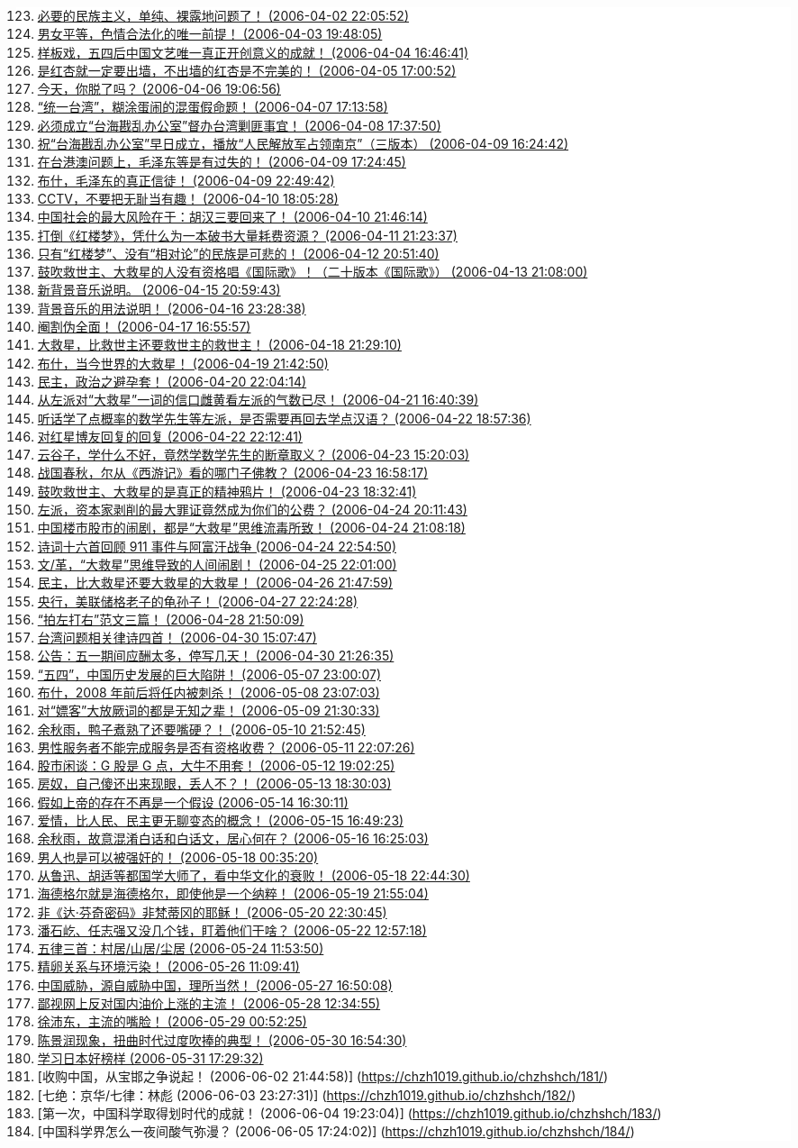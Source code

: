 123. [必要的民族主义，单纯、裸露地问题了！ (2006-04-02 22:05:52)](https://chzh1019.github.io/chzhshch/123/)
124. [男女平等，色情合法化的唯一前提！ (2006-04-03 19:48:05)](https://chzh1019.github.io/chzhshch/124/)
125. [样板戏，五四后中国文艺唯一真正开创意义的成就！ (2006-04-04 16:46:41)](https://chzh1019.github.io/chzhshch/125/)
126. [是红杏就一定要出墙，不出墙的红杏是不完美的！ (2006-04-05 17:00:52)](https://chzh1019.github.io/chzhshch/126/)
127. [今天，你脱了吗？ (2006-04-06 19:06:56)](https://chzh1019.github.io/chzhshch/127/)
128. [“统一台湾”，糊涂蛋闹的混蛋假命题！ (2006-04-07 17:13:58)](https://chzh1019.github.io/chzhshch/128/)
129. [必须成立“台海戡乱办公室”督办台湾剿匪事宜！ (2006-04-08 17:37:50)](https://chzh1019.github.io/chzhshch/129/)
130. [祝“台海戡乱办公室”早日成立，播放“人民解放军占领南京”（三版本） (2006-04-09 16:24:42)](https://chzh1019.github.io/chzhshch/130/)
131. [在台港澳问题上，毛泽东等是有过失的！ (2006-04-09 17:24:45)](https://chzh1019.github.io/chzhshch/131/)
132. [布什，毛泽东的真正信徒！ (2006-04-09 22:49:42)](https://chzh1019.github.io/chzhshch/132/)
133. [CCTV，不要把无耻当有趣！ (2006-04-10 18:05:28)](https://chzh1019.github.io/chzhshch/133/)
134. [中国社会的最大风险在于：胡汉三要回来了！ (2006-04-10 21:46:14)](https://chzh1019.github.io/chzhshch/134/)
135. [打倒《红楼梦》，凭什么为一本破书大量耗费资源？ (2006-04-11 21:23:37)](https://chzh1019.github.io/chzhshch/135/)
136. [只有“红楼梦”、没有“相对论”的民族是可悲的！ (2006-04-12 20:51:40)](https://chzh1019.github.io/chzhshch/136/)
137. [鼓吹救世主、大救星的人没有资格唱《国际歌》！（二十版本《国际歌》） (2006-04-13 21:08:00)](https://chzh1019.github.io/chzhshch/137/)
138. [新背景音乐说明。 (2006-04-15 20:59:43)](https://chzh1019.github.io/chzhshch/138/)
139. [背景音乐的用法说明！ (2006-04-16 23:28:38)](https://chzh1019.github.io/chzhshch/139/)
140. [阉割伪全面！ (2006-04-17 16:55:57)](https://chzh1019.github.io/chzhshch/140/)
141. [大救星，比救世主还要救世主的救世主！ (2006-04-18 21:29:10)](https://chzh1019.github.io/chzhshch/141/)
142. [布什，当今世界的大救星！ (2006-04-19 21:42:50)](https://chzh1019.github.io/chzhshch/142/)
143. [民主，政治之避孕套！ (2006-04-20 22:04:14)](https://chzh1019.github.io/chzhshch/143/)
144. [从左派对“大救星”一词的信口雌黄看左派的气数已尽！ (2006-04-21 16:40:39)](https://chzh1019.github.io/chzhshch/144/)
145. [听话学了点概率的数学先生等左派，是否需要再回去学点汉语？ (2006-04-22 18:57:36)](https://chzh1019.github.io/chzhshch/145/)
146. [对红星博友回复的回复 (2006-04-22 22:12:41)](https://chzh1019.github.io/chzhshch/146/)
147. [云谷子，学什么不好，竟然学数学先生的断章取义？ (2006-04-23 15:20:03)](https://chzh1019.github.io/chzhshch/147/)
148. [战国春秋，尔从《西游记》看的哪门子佛教？ (2006-04-23 16:58:17)](https://chzh1019.github.io/chzhshch/148/)
149. [鼓吹救世主、大救星的是真正的精神鸦片！ (2006-04-23 18:32:41)](https://chzh1019.github.io/chzhshch/149/)
150. [左派，资本家剥削的最大罪证竟然成为你们的公费？ (2006-04-24 20:11:43)](https://chzh1019.github.io/chzhshch/150/)
151. [中国楼市股市的闹剧，都是“大救星”思维流毒所致！ (2006-04-24 21:08:18)](https://chzh1019.github.io/chzhshch/151/)
152. [诗词十六首回顾 911 事件与阿富汗战争 (2006-04-24 22:54:50)](https://chzh1019.github.io/chzhshch/152/)
153. [文/革，“大救星”思维导致的人间闹剧！ (2006-04-25 22:01:00)](https://chzh1019.github.io/chzhshch/153/)
154. [民主，比大救星还要大救星的大救星！ (2006-04-26 21:47:59)](https://chzh1019.github.io/chzhshch/154/)
155. [央行，美联储格老子的龟孙子！ (2006-04-27 22:24:28)](https://chzh1019.github.io/chzhshch/155/)
156. [“拍左打右”范文三篇！ (2006-04-28 21:50:09)](https://chzh1019.github.io/chzhshch/156/)
157. [台湾问题相关律诗四首！ (2006-04-30 15:07:47)](https://chzh1019.github.io/chzhshch/157/)
158. [公告：五一期间应酬太多，停写几天！ (2006-04-30 21:26:35)](https://chzh1019.github.io/chzhshch/158/)
159. [“五四”，中国历史发展的巨大陷阱！ (2006-05-07 23:00:07)](https://chzh1019.github.io/chzhshch/159/)
160. [布什，2008 年前后将任内被刺杀！ (2006-05-08 23:07:03)](https://chzh1019.github.io/chzhshch/160/)
161. [对“嫖客”大放厥词的都是无知之辈！ (2006-05-09 21:30:33)](https://chzh1019.github.io/chzhshch/161/)
162. [余秋雨，鸭子煮熟了还要嘴硬？！ (2006-05-10 21:52:45)](https://chzh1019.github.io/chzhshch/162/)
163. [男性服务者不能完成服务是否有资格收费？ (2006-05-11 22:07:26)](https://chzh1019.github.io/chzhshch/163/)
164. [股市闲谈：G 股是 G 点，大牛不用套！ (2006-05-12 19:02:25)](https://chzh1019.github.io/chzhshch/164/)
165. [房奴，自己傻还出来现眼，丢人不？！ (2006-05-13 18:30:03)](https://chzh1019.github.io/chzhshch/165/)
166. [假如上帝的存在不再是一个假设 (2006-05-14 16:30:11)](https://chzh1019.github.io/chzhshch/166/)
167. [爱情，比人民、民主更无聊变态的概念！ (2006-05-15 16:49:23)](https://chzh1019.github.io/chzhshch/167/)
168. [余秋雨，故意混淆白话和白话文，居心何在？ (2006-05-16 16:25:03)](https://chzh1019.github.io/chzhshch/168/)
169. [男人也是可以被强奸的！ (2006-05-18 00:35:20)](https://chzh1019.github.io/chzhshch/169/)
170. [从鲁迅、胡适等都国学大师了，看中华文化的衰败！ (2006-05-18 22:44:30)](https://chzh1019.github.io/chzhshch/170/)
171. [海德格尔就是海德格尔，即使他是一个纳粹！ (2006-05-19 21:55:04)](https://chzh1019.github.io/chzhshch/171/)
172. [非《达·芬奇密码》非梵蒂冈的耶稣！ (2006-05-20 22:30:45)](https://chzh1019.github.io/chzhshch/172/)
173. [潘石屹、任志强又没几个钱，盯着他们干啥？ (2006-05-22 12:57:18)](https://chzh1019.github.io/chzhshch/173/)
174. [五律三首：村居/山居/尘居 (2006-05-24 11:53:50)](https://chzh1019.github.io/chzhshch/174/)
175. [精卵关系与环境污染！ (2006-05-26 11:09:41)](https://chzh1019.github.io/chzhshch/175/)
176. [中国威胁，源自威胁中国，理所当然！ (2006-05-27 16:50:08)](https://chzh1019.github.io/chzhshch/176/)
177. [鄙视网上反对国内油价上涨的主流！ (2006-05-28 12:34:55)](https://chzh1019.github.io/chzhshch/177/)
178. [徐沛东，主流的嘴脸！ (2006-05-29 00:52:25)](https://chzh1019.github.io/chzhshch/178/)
179. [陈景润现象，扭曲时代过度吹捧的典型！ (2006-05-30 16:54:30)](https://chzh1019.github.io/chzhshch/179/)
180. [学习日本好榜样 (2006-05-31 17:29:32)](https://chzh1019.github.io/chzhshch/180/)
181. [收购中国，从宝邯之争说起！ (2006-06-02 21:44:58)]	(https://chzh1019.github.io/chzhshch/181/)
182. [七绝：京华/七律：林彪 (2006-06-03 23:27:31)]	(https://chzh1019.github.io/chzhshch/182/)
183. [第一次，中国科学取得划时代的成就！ (2006-06-04 19:23:04)]	(https://chzh1019.github.io/chzhshch/183/)
184. [中国科学界怎么一夜间酸气弥漫？ (2006-06-05 17:24:02)]	(https://chzh1019.github.io/chzhshch/184/)